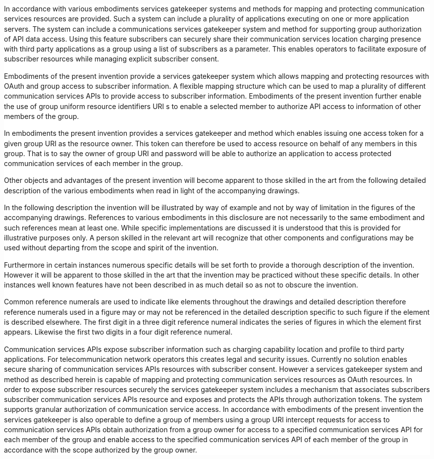 In accordance with various embodiments services gatekeeper systems and methods for mapping and protecting communication services resources are provided. Such a system can include a plurality of applications executing on one or more application servers. The system can include a communications services gatekeeper system and method for supporting group authorization of API data access. Using this feature subscribers can securely share their communication services location charging presence with third party applications as a group using a list of subscribers as a parameter. This enables operators to facilitate exposure of subscriber resources while managing explicit subscriber consent.

Embodiments of the present invention provide a services gatekeeper system which allows mapping and protecting resources with OAuth and group access to subscriber information. A flexible mapping structure which can be used to map a plurality of different communication services APIs to provide access to subscriber information. Embodiments of the present invention further enable the use of group uniform resource identifiers URI s to enable a selected member to authorize API access to information of other members of the group.

In embodiments the present invention provides a services gatekeeper and method which enables issuing one access token for a given group URI as the resource owner. This token can therefore be used to access resource on behalf of any members in this group. That is to say the owner of group URI and password will be able to authorize an application to access protected communication services of each member in the group.

Other objects and advantages of the present invention will become apparent to those skilled in the art from the following detailed description of the various embodiments when read in light of the accompanying drawings.

In the following description the invention will be illustrated by way of example and not by way of limitation in the figures of the accompanying drawings. References to various embodiments in this disclosure are not necessarily to the same embodiment and such references mean at least one. While specific implementations are discussed it is understood that this is provided for illustrative purposes only. A person skilled in the relevant art will recognize that other components and configurations may be used without departing from the scope and spirit of the invention.

Furthermore in certain instances numerous specific details will be set forth to provide a thorough description of the invention. However it will be apparent to those skilled in the art that the invention may be practiced without these specific details. In other instances well known features have not been described in as much detail so as not to obscure the invention.

Common reference numerals are used to indicate like elements throughout the drawings and detailed description therefore reference numerals used in a figure may or may not be referenced in the detailed description specific to such figure if the element is described elsewhere. The first digit in a three digit reference numeral indicates the series of figures in which the element first appears. Likewise the first two digits in a four digit reference numeral.

Communication services APIs expose subscriber information such as charging capability location and profile to third party applications. For telecommunication network operators this creates legal and security issues. Currently no solution enables secure sharing of communication services APIs resources with subscriber consent. However a services gatekeeper system and method as described herein is capable of mapping and protecting communication services resources as OAuth resources. In order to expose subscriber resources securely the services gatekeeper system includes a mechanism that associates subscribers subscriber communication services APIs resource and exposes and protects the APIs through authorization tokens. The system supports granular authorization of communication service access. In accordance with embodiments of the present invention the services gatekeeper is also operable to define a group of members using a group URI intercept requests for access to communication services APIs obtain authorization from a group owner for access to a specified communication services API for each member of the group and enable access to the specified communication services API of each member of the group in accordance with the scope authorized by the group owner.

